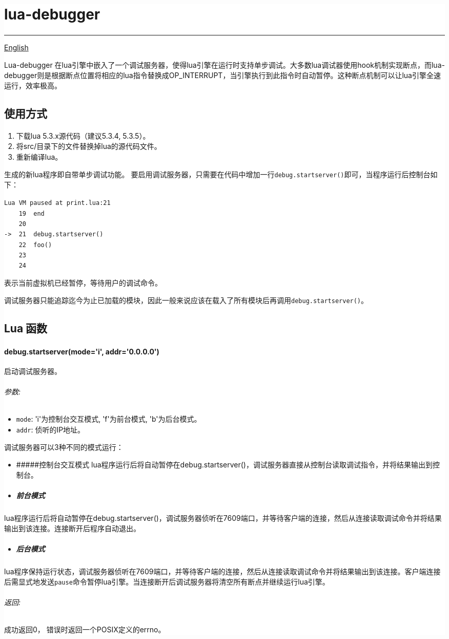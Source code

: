 # lua-debugger
--- 
[English](README.md)

Lua-debugger 在lua引擎中嵌入了一个调试服务器，使得lua引擎在运行时支持单步调试。大多数lua调试器使用hook机制实现断点，而lua-debugger则是根据断点位置将相应的lua指令替换成OP_INTERRUPT，当引擎执行到此指令时自动暂停。这种断点机制可以让lua引擎全速运行，效率极高。 


## 使用方式

1. 下载lua 5.3.x源代码（建议5.3.4, 5.3.5）。
2. 将src/目录下的文件替换掉lua的源代码文件。
3. 重新编译lua。

生成的新lua程序即自带单步调试功能。
要启用调试服务器，只需要在代码中增加一行`debug.startserver()`即可，当程序运行后控制台如下：
```
Lua VM paused at print.lua:21
    19  end
    20
->  21  debug.startserver()
    22  foo()
    23
    24
```
表示当前虚拟机已经暂停，等待用户的调试命令。

调试服务器只能追踪迄今为止已加载的模块，因此一般来说应该在载入了所有模块后再调用`debug.startserver()`。


## Lua 函数

#### debug.startserver(mode='i', addr='0.0.0.0')
启动调试服务器。

###### 参数:
* `mode`: 'i'为控制台交互模式, 'f'为前台模式, 'b'为后台模式。
* `addr`: 侦听的IP地址。
 

调试服务器可以3种不同的模式运行：

* #####控制台交互模式
lua程序运行后将自动暂停在debug.startserver()，调试服务器直接从控制台读取调试指令，并将结果输出到控制台。 

* ##### 前台模式
lua程序运行后将自动暂停在debug.startserver()，调试服务器侦听在7609端口，并等待客户端的连接，然后从连接读取调试命令并将结果输出到该连接。连接断开后程序自动退出。

* ##### 后台模式
lua程序保持运行状态，调试服务器侦听在7609端口，并等待客户端的连接，然后从连接读取调试命令并将结果输出到该连接。客户端连接后需显式地发送`pause`命令暂停lua引擎。当连接断开后调试服务器将清空所有断点并继续运行lua引擎。 

###### 返回:
成功返回0， 错误时返回一个POSIX定义的errno。
  